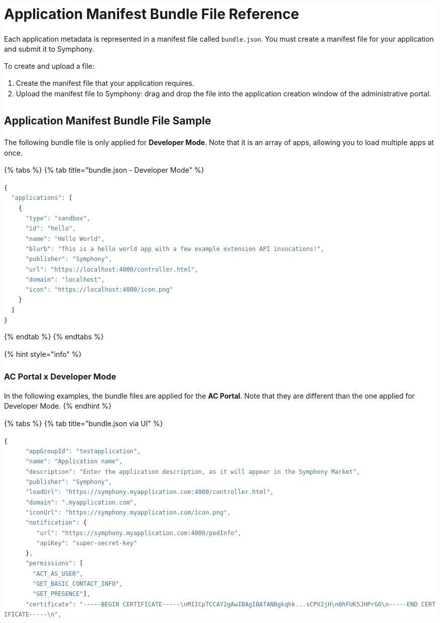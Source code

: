 # Application Manifest Bundle File Reference

Each application metadata is represented in a manifest file called `bundle.json`. You must create a manifest file for your application and submit it to Symphony.

To create and upload a file:

1. Create the manifest file that your application requires.
2. Upload the manifest file to Symphony: drag and drop the file into the application creation window of the administrative portal.

## Application Manifest Bundle File Sample

The following bundle file is only applied for **Developer Mode**. Note that it is an array of apps, allowing you to load multiple apps at once.

{% tabs %}
{% tab title="bundle.json - Developer Mode" %}
```javascript
{
  "applications": [
    {
      "type": "sandbox",
      "id": "hello",
      "name": "Hello World",
      "blurb": "This is a hello world app with a few example extension API invocations!",
      "publisher": "Symphony",
      "url": "https://localhost:4000/controller.html",
      "domain": "localhost",
      "icon": "https://localhost:4000/icon.png"
    }
  ]
}
```
{% endtab %}
{% endtabs %}

{% hint style="info" %}
### AC Portal x Developer Mode

In the following examples, the bundle files are applied for the **AC Portal**. Note that they are different than the one applied for Developer Mode.
{% endhint %}

{% tabs %}
{% tab title="bundle.json via UI" %}
```javascript
{
      "appGroupId": "testapplication",
      "name": "Application name",
      "description": "Enter the application description, as it will appear in the Symphony Market",
      "publisher": "Symphony",
      "loadUrl": "https://symphony.myapplication.com:4000/controller.html",
      "domain": ".myapplication.com",
      "iconUrl": "https://symphony.myapplication.com/icon.png",
      "notification": {
         "url": "https://symphony.myapplication.com:4000/podInfo",
         "apiKey": "super-secret-key" 
      },  
      "permissions": [
        "ACT_AS_USER",
        "GET_BASIC_CONTACT_INFO",
        "GET_PRESENCE"],
      "certificate": "-----BEGIN CERTIFICATE-----\nMIICpTCCAY2gAwIBAgIBATANBgkqhk...sCPV2jH\n0hFUK5JHPrGO\n-----END CERTIFICATE-----\n",
```